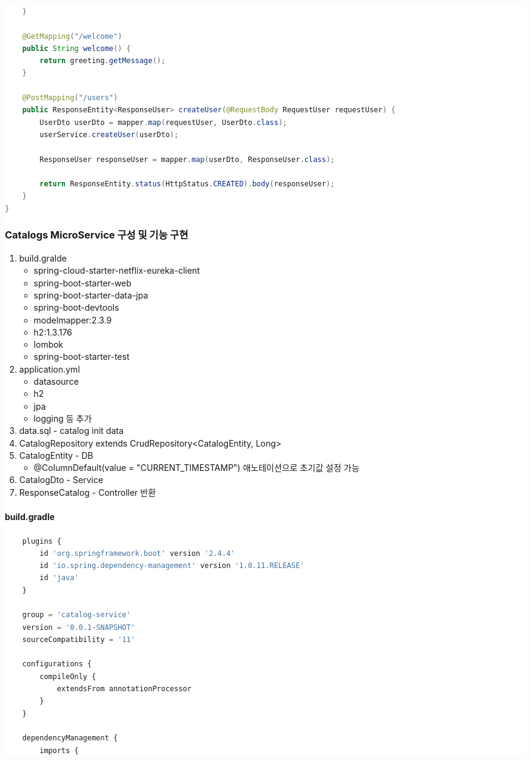 ```java
    }

    @GetMapping("/welcome")
    public String welcome() {
        return greeting.getMessage();
    }

    @PostMapping("/users")
    public ResponseEntity<ResponseUser> createUser(@RequestBody RequestUser requestUser) {
        UserDto userDto = mapper.map(requestUser, UserDto.class);
        userService.createUser(userDto);

        ResponseUser responseUser = mapper.map(userDto, ResponseUser.class);

        return ResponseEntity.status(HttpStatus.CREATED).body(responseUser);
    }
}

```

### Catalogs MicroService 구성 및 기능 구현

1. build.gralde 
   - spring-cloud-starter-netflix-eureka-client
   - spring-boot-starter-web
   - spring-boot-starter-data-jpa
   - spring-boot-devtools
   - modelmapper:2.3.9
   - h2:1.3.176 
   - lombok
   - spring-boot-starter-test
2. application.yml 
   - datasource
   - h2
   - jpa
   - logging 등 추가
3. data.sql - catalog init data
4. CatalogRepository extends CrudRepository<CatalogEntity, Long>
5. CatalogEntity - DB
   - @ColumnDefault(value = "CURRENT_TIMESTAMP") 애노테이션으로 초기값 설정 가능
6. CatalogDto - Service
7. ResponseCatalog - Controller 반환 

#### build.gradle

```js
    plugins {
        id 'org.springframework.boot' version '2.4.4'
        id 'io.spring.dependency-management' version '1.0.11.RELEASE'
        id 'java'
    }

    group = 'catalog-service'
    version = '0.0.1-SNAPSHOT'
    sourceCompatibility = '11'

    configurations {
        compileOnly {
            extendsFrom annotationProcessor
        }
    }

    dependencyManagement {
        imports {
```